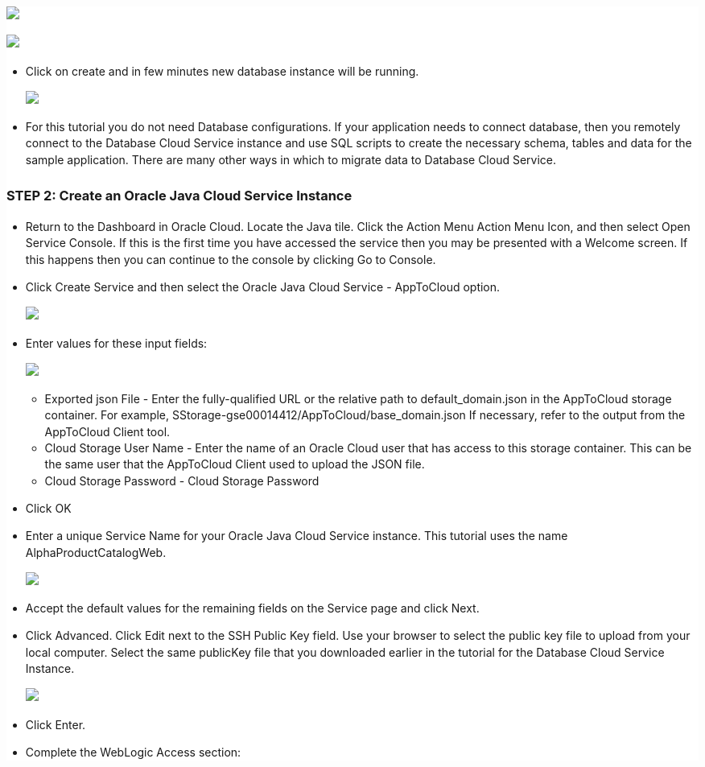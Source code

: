    ![](images/300/DB/3.png)

   ![](images/300/DB/3-1.png)

- Click on create and in few minutes new database instance will be running.

   ![](images/300/DB/4.png)

- For this tutorial you do not need Database configurations. If your application needs to connect database, then you remotely connect to the Database Cloud Service instance and use SQL scripts to create the necessary schema, tables and data for the sample application. There are many other ways in which to migrate data to Database Cloud Service.

### **STEP 2**: Create an Oracle Java Cloud Service Instance

- Return to the Dashboard in Oracle Cloud. Locate the Java tile. Click the Action Menu Action Menu Icon, and then select Open Service Console. If this is the first time you have accessed the service then you may be presented with a Welcome screen. If this happens then you can continue to the console by clicking Go to Console.

- Click Create Service and then select the Oracle Java Cloud Service - AppToCloud option.

   ![](images/400/400_2_2_1.png)

- Enter values for these input fields:
  
   ![](images/400/400_2_2_2.png)

    - Exported json File - Enter the fully-qualified URL or the relative path to default_domain.json in the AppToCloud storage container.
For example, SStorage-gse00014412/AppToCloud/base_domain.json
If necessary, refer to the output from the AppToCloud Client tool.
    - Cloud Storage User Name - Enter the name of an Oracle Cloud user that has access to this storage container. This can be the same user that the AppToCloud Client used to upload the JSON file.
    - Cloud Storage Password - Cloud Storage Password
- Click OK

- Enter a unique Service Name for your Oracle Java Cloud Service instance. This tutorial uses the name AlphaProductCatalogWeb.

   ![](images/400/400_2_2_3.png)

- Accept the default values for the remaining fields on the Service page and click Next.

- Click Advanced. Click Edit next to the SSH Public Key field. Use your browser to select the public key file to upload from your local computer. Select the same publicKey file that you downloaded earlier in the tutorial for the Database Cloud Service Instance.

   ![](images/400/400_2_2_5.png)

- Click Enter.

- Complete the WebLogic Access section:
  